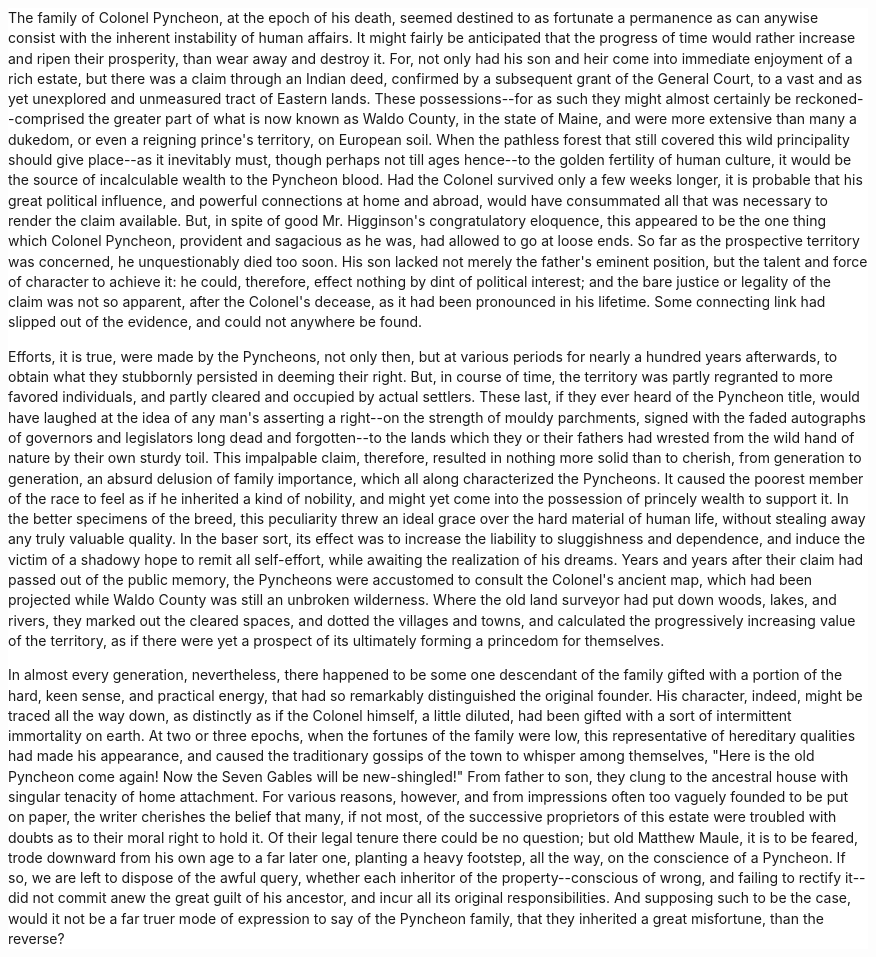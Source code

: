 The family of Colonel Pyncheon, at the epoch of his death, seemed destined to as fortunate a permanence as can anywise consist with the inherent instability of human affairs. It might fairly be anticipated that the progress of time would rather increase and ripen their prosperity, than wear away and destroy it. For, not only had his son and heir come into immediate enjoyment of a rich estate, but there was a claim through an Indian deed, confirmed by a subsequent grant of the General Court, to a vast and as yet unexplored and unmeasured tract of Eastern lands. These possessions--for as such they might almost certainly be reckoned--comprised the greater part of what is now known as Waldo County, in the state of Maine, and were more extensive than many a dukedom, or even a reigning prince's territory, on European soil. When the pathless forest that still covered this wild principality should give place--as it inevitably must, though perhaps not till ages hence--to the golden fertility of human culture, it would be the source of incalculable wealth to the Pyncheon blood. Had the Colonel survived only a few weeks longer, it is probable that his great political influence, and powerful connections at home and abroad, would have consummated all that was necessary to render the claim available. But, in spite of good Mr. Higginson's congratulatory eloquence, this appeared to be the one thing which Colonel Pyncheon, provident and sagacious as he was, had allowed to go at loose ends. So far as the prospective territory was concerned, he unquestionably died too soon. His son lacked not merely the father's eminent position, but the talent and force of character to achieve it: he could, therefore, effect nothing by dint of political interest; and the bare justice or legality of the claim was not so apparent, after the Colonel's decease, as it had been pronounced in his lifetime. Some connecting link had slipped out of the evidence, and could not anywhere be found. 

Efforts, it is true, were made by the Pyncheons, not only then, but at various periods for nearly a hundred years afterwards, to obtain what they stubbornly persisted in deeming their right. But, in course of time, the territory was partly regranted to more favored individuals, and partly cleared and occupied by actual settlers. These last, if they ever heard of the Pyncheon title, would have laughed at the idea of any man's asserting a right--on the strength of mouldy parchments, signed with the faded autographs of governors and legislators long dead and forgotten--to the lands which they or their fathers had wrested from the wild hand of nature by their own sturdy toil. This impalpable claim, therefore, resulted in nothing more solid than to cherish, from generation to generation, an absurd delusion of family importance, which all along characterized the Pyncheons. It caused the poorest member of the race to feel as if he inherited a kind of nobility, and might yet come into the possession of princely wealth to support it. In the better specimens of the breed, this peculiarity threw an ideal grace over the hard material of human life, without stealing away any truly valuable quality. In the baser sort, its effect was to increase the liability to sluggishness and dependence, and induce the victim of a shadowy hope to remit all self-effort, while awaiting the realization of his dreams. Years and years after their claim had passed out of the public memory, the Pyncheons were accustomed to consult the Colonel's ancient map, which had been projected while Waldo County was still an unbroken wilderness. Where the old land surveyor had put down woods, lakes, and rivers, they marked out the cleared spaces, and dotted the villages and towns, and calculated the progressively increasing value of the territory, as if there were yet a prospect of its ultimately forming a princedom for themselves. 

In almost every generation, nevertheless, there happened to be some one descendant of the family gifted with a portion of the hard, keen sense, and practical energy, that had so remarkably distinguished the original founder. His character, indeed, might be traced all the way down, as distinctly as if the Colonel himself, a little diluted, had been gifted with a sort of intermittent immortality on earth. At two or three epochs, when the fortunes of the family were low, this representative of hereditary qualities had made his appearance, and caused the traditionary gossips of the town to whisper among themselves, "Here is the old Pyncheon come again! Now the Seven Gables will be new-shingled!" From father to son, they clung to the ancestral house with singular tenacity of home attachment. For various reasons, however, and from impressions often too vaguely founded to be put on paper, the writer cherishes the belief that many, if not most, of the successive proprietors of this estate were troubled with doubts as to their moral right to hold it. Of their legal tenure there could be no question; but old Matthew Maule, it is to be feared, trode downward from his own age to a far later one, planting a heavy footstep, all the way, on the conscience of a Pyncheon. If so, we are left to dispose of the awful query, whether each inheritor of the property--conscious of wrong, and failing to rectify it--did not commit anew the great guilt of his ancestor, and incur all its original responsibilities. And supposing such to be the case, would it not be a far truer mode of expression to say of the Pyncheon family, that they inherited a great misfortune, than the reverse? 
